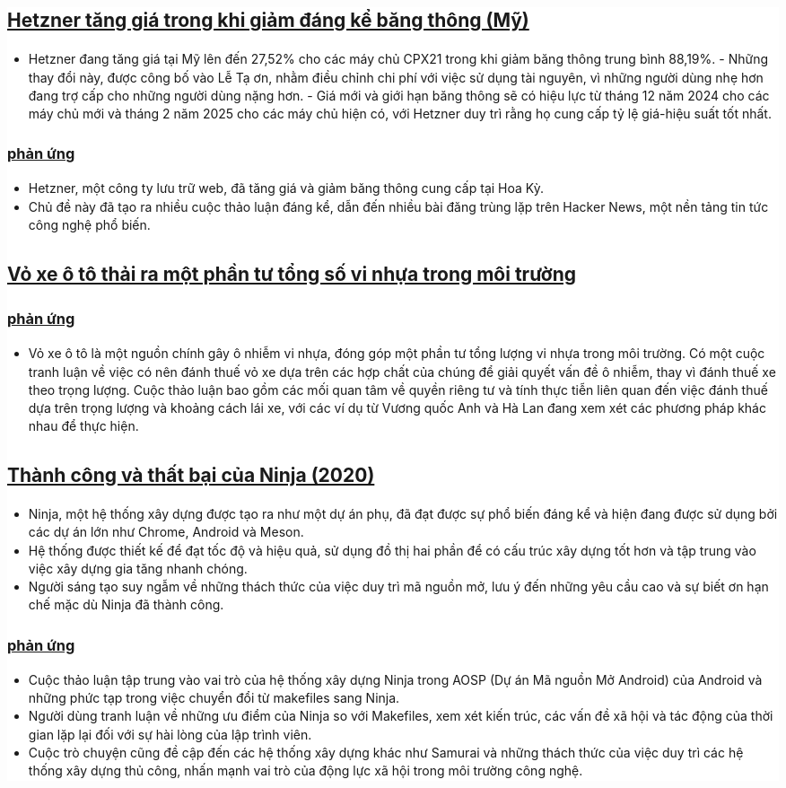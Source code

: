 ## [Hetzner tăng giá trong khi giảm đáng kể băng thông (Mỹ)](https://adriano.fyi/posts/hetzner-raises-prices-while-significantly-lowering-bandwidth-in-us/)

- Hetzner đang tăng giá tại Mỹ lên đến 27,52% cho các máy chủ CPX21 trong khi giảm băng thông trung bình 88,19%. - Những thay đổi này, được công bố vào Lễ Tạ ơn, nhằm điều chỉnh chi phí với việc sử dụng tài nguyên, vì những người dùng nhẹ hơn đang trợ cấp cho những người dùng nặng hơn. - Giá mới và giới hạn băng thông sẽ có hiệu lực từ tháng 12 năm 2024 cho các máy chủ mới và tháng 2 năm 2025 cho các máy chủ hiện có, với Hetzner duy trì rằng họ cung cấp tỷ lệ giá-hiệu suất tốt nhất.

### [phản ứng](https://news.ycombinator.com/item?id=42268475)

- Hetzner, một công ty lưu trữ web, đã tăng giá và giảm băng thông cung cấp tại Hoa Kỳ.
- Chủ đề này đã tạo ra nhiều cuộc thảo luận đáng kể, dẫn đến nhiều bài đăng trùng lặp trên Hacker News, một nền tảng tin tức công nghệ phổ biến.

## [Vỏ xe ô tô thải ra một phần tư tổng số vi nhựa trong môi trường](https://phys.org/news/2024-11-car-quarter-microplastics-environment-urgent.html)

### [phản ứng](https://news.ycombinator.com/item?id=42269925)

- Vỏ xe ô tô là một nguồn chính gây ô nhiễm vi nhựa, đóng góp một phần tư tổng lượng vi nhựa trong môi trường. Có một cuộc tranh luận về việc có nên đánh thuế vỏ xe dựa trên các hợp chất của chúng để giải quyết vấn đề ô nhiễm, thay vì đánh thuế xe theo trọng lượng. Cuộc thảo luận bao gồm các mối quan tâm về quyền riêng tư và tính thực tiễn liên quan đến việc đánh thuế dựa trên trọng lượng và khoảng cách lái xe, với các ví dụ từ Vương quốc Anh và Hà Lan đang xem xét các phương pháp khác nhau để thực hiện.

## [Thành công và thất bại của Ninja (2020)](https://neugierig.org/software/blog/2020/05/ninja.html)

- Ninja, một hệ thống xây dựng được tạo ra như một dự án phụ, đã đạt được sự phổ biến đáng kể và hiện đang được sử dụng bởi các dự án lớn như Chrome, Android và Meson.
- Hệ thống được thiết kế để đạt tốc độ và hiệu quả, sử dụng đồ thị hai phần để có cấu trúc xây dựng tốt hơn và tập trung vào việc xây dựng gia tăng nhanh chóng.
- Người sáng tạo suy ngẫm về những thách thức của việc duy trì mã nguồn mở, lưu ý đến những yêu cầu cao và sự biết ơn hạn chế mặc dù Ninja đã thành công.

### [phản ứng](https://news.ycombinator.com/item?id=42268310)

- Cuộc thảo luận tập trung vào vai trò của hệ thống xây dựng Ninja trong AOSP (Dự án Mã nguồn Mở Android) của Android và những phức tạp trong việc chuyển đổi từ makefiles sang Ninja.
- Người dùng tranh luận về những ưu điểm của Ninja so với Makefiles, xem xét kiến trúc, các vấn đề xã hội và tác động của thời gian lặp lại đối với sự hài lòng của lập trình viên.
- Cuộc trò chuyện cũng đề cập đến các hệ thống xây dựng khác như Samurai và những thách thức của việc duy trì các hệ thống xây dựng thủ công, nhấn mạnh vai trò của động lực xã hội trong môi trường công nghệ.

